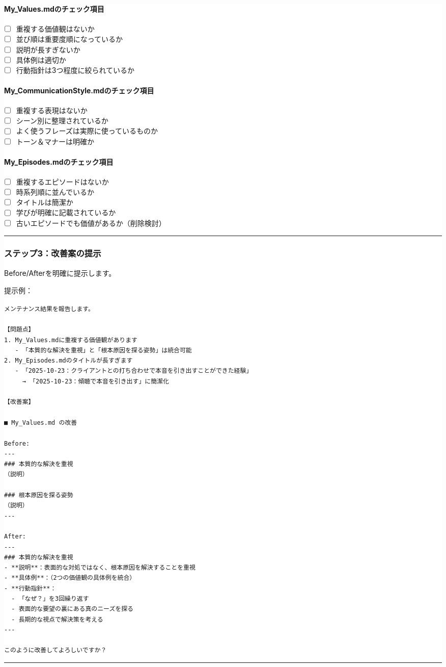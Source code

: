 #### My_Values.mdのチェック項目
- [ ] 重複する価値観はないか
- [ ] 並び順は重要度順になっているか
- [ ] 説明が長すぎないか
- [ ] 具体例は適切か
- [ ] 行動指針は3つ程度に絞られているか

#### My_CommunicationStyle.mdのチェック項目
- [ ] 重複する表現はないか
- [ ] シーン別に整理されているか
- [ ] よく使うフレーズは実際に使っているものか
- [ ] トーン＆マナーは明確か

#### My_Episodes.mdのチェック項目
- [ ] 重複するエピソードはないか
- [ ] 時系列順に並んでいるか
- [ ] タイトルは簡潔か
- [ ] 学びが明確に記載されているか
- [ ] 古いエピソードでも価値があるか（削除検討）

---

### ステップ3：改善案の提示
Before/Afterを明確に提示します。

提示例：
```
メンテナンス結果を報告します。

【問題点】
1. My_Values.mdに重複する価値観があります
   - 「本質的な解決を重視」と「根本原因を探る姿勢」は統合可能
2. My_Episodes.mdのタイトルが長すぎます
   - 「2025-10-23：クライアントとの打ち合わせで本音を引き出すことができた経験」
     → 「2025-10-23：傾聴で本音を引き出す」に簡潔化

【改善案】

■ My_Values.md の改善

Before:
---
### 本質的な解決を重視
（説明）

### 根本原因を探る姿勢
（説明）
---

After:
---
### 本質的な解決を重視
- **説明**：表面的な対処ではなく、根本原因を解決することを重視
- **具体例**：（2つの価値観の具体例を統合）
- **行動指針**：
  - 「なぜ？」を3回繰り返す
  - 表面的な要望の裏にある真のニーズを探る
  - 長期的な視点で解決策を考える
---

このように改善してよろしいですか？
```

---